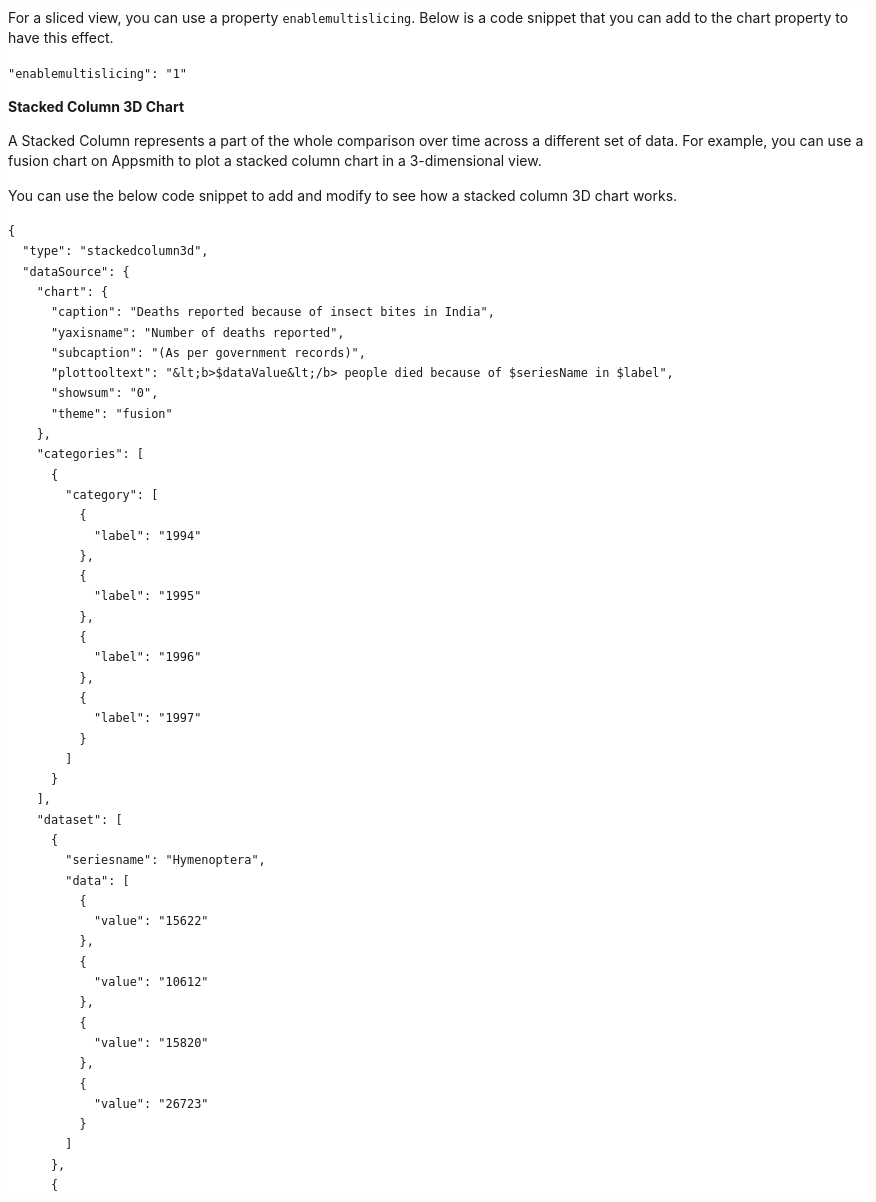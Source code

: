 For a sliced view, you can use a property `enablemultislicing`. Below is a code snippet that you can add to the chart property to have this effect.

```
"enablemultislicing": "1"
```

**Stacked Column 3D Chart**

A Stacked Column represents a part of the whole comparison over time across a different set of data. For example, you can use a fusion chart on Appsmith to plot a stacked column chart in a 3-dimensional view.

<VideoEmbed host="youtube" videoId="4nsdEfEJewc" title="A three-dimensional Stacked Column Chart" caption="A three-dimensional Stacked Column Chart"/>

You can use the below code snippet to add and modify to see how a stacked column 3D chart works.

```
{
  "type": "stackedcolumn3d",
  "dataSource": {
    "chart": {
      "caption": "Deaths reported because of insect bites in India",
      "yaxisname": "Number of deaths reported",
      "subcaption": "(As per government records)",
      "plottooltext": "&lt;b>$dataValue&lt;/b> people died because of $seriesName in $label",
      "showsum": "0",
      "theme": "fusion"
    },
    "categories": [
      {
        "category": [
          {
            "label": "1994"
          },
          {
            "label": "1995"
          },
          {
            "label": "1996"
          },
          {
            "label": "1997"
          }
        ]
      }
    ],
    "dataset": [
      {
        "seriesname": "Hymenoptera",
        "data": [
          {
            "value": "15622"
          },
          {
            "value": "10612"
          },
          {
            "value": "15820"
          },
          {
            "value": "26723"
          }
        ]
      },
      {
```